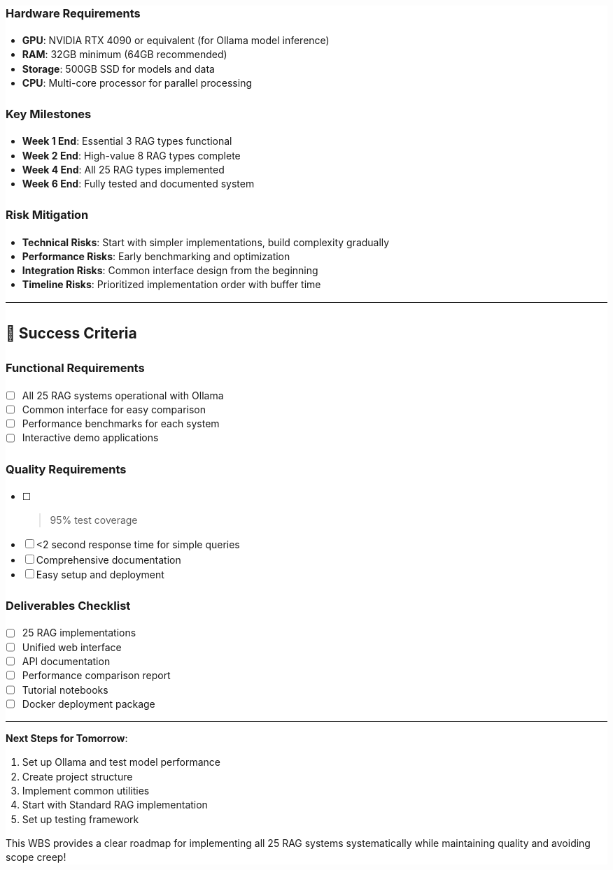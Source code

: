 ### Hardware Requirements
- **GPU**: NVIDIA RTX 4090 or equivalent (for Ollama model inference)
- **RAM**: 32GB minimum (64GB recommended)
- **Storage**: 500GB SSD for models and data
- **CPU**: Multi-core processor for parallel processing

### Key Milestones
- **Week 1 End**: Essential 3 RAG types functional
- **Week 2 End**: High-value 8 RAG types complete
- **Week 4 End**: All 25 RAG types implemented
- **Week 6 End**: Fully tested and documented system

### Risk Mitigation
- **Technical Risks**: Start with simpler implementations, build complexity gradually
- **Performance Risks**: Early benchmarking and optimization
- **Integration Risks**: Common interface design from the beginning
- **Timeline Risks**: Prioritized implementation order with buffer time

---

## 🎯 Success Criteria

### Functional Requirements
- [ ] All 25 RAG systems operational with Ollama
- [ ] Common interface for easy comparison
- [ ] Performance benchmarks for each system
- [ ] Interactive demo applications

### Quality Requirements
- [ ] >95% test coverage
- [ ] <2 second response time for simple queries
- [ ] Comprehensive documentation
- [ ] Easy setup and deployment

### Deliverables Checklist
- [ ] 25 RAG implementations
- [ ] Unified web interface
- [ ] API documentation
- [ ] Performance comparison report
- [ ] Tutorial notebooks
- [ ] Docker deployment package

---

**Next Steps for Tomorrow**:
1. Set up Ollama and test model performance
2. Create project structure
3. Implement common utilities
4. Start with Standard RAG implementation
5. Set up testing framework

This WBS provides a clear roadmap for implementing all 25 RAG systems systematically while maintaining quality and avoiding scope creep!